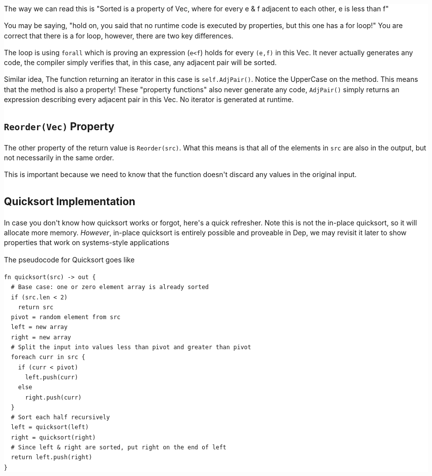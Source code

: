The way we can read this is "Sorted is a property of Vec<int>, where for every e & f adjacent to each other, e is less than f"

You may be saying, "hold on, you said that no runtime code is executed by properties, but this one has a for loop!" You are correct that there is a for loop, however, there are two key differences.

The loop is using `forall` which is proving an expression (`e<f`) holds for every `(e,f)` in this Vec. It never actually generates any code, the compiler simply verifies that, in this case, any adjacent pair will be sorted.

Similar idea, The function returning an iterator in this case is `self.AdjPair()`. Notice the UpperCase on the method. This means that the method is also a property! These "property functions" also never generate any code, `AdjPair()` simply returns an expression describing every adjacent pair in this Vec. No iterator is generated at runtime.

## `Reorder(Vec)` Property

The other property of the return value is `Reorder(src)`. What this means is that all of the elements in `src` are also in the output, but not necessarily in the same order.

This is important because we need to know that the function doesn't discard any values in the original input.

## Quicksort Implementation

In case you don't know how quicksort works or forgot, here's a quick refresher. Note this is not the in-place quicksort, so it will allocate more memory. *However*, in-place quicksort is entirely possible and proveable in Dep, we may revisit it later to show properties that work on systems-style applications

The pseudocode for Quicksort goes like
```
fn quicksort(src) -> out {
  # Base case: one or zero element array is already sorted
  if (src.len < 2) 
    return src
  pivot = random element from src
  left = new array
  right = new array
  # Split the input into values less than pivot and greater than pivot
  foreach curr in src {
    if (curr < pivot)
      left.push(curr)
    else
      right.push(curr)
  }
  # Sort each half recursively
  left = quicksort(left)
  right = quicksort(right)
  # Since left & right are sorted, put right on the end of left
  return left.push(right)
}
```
